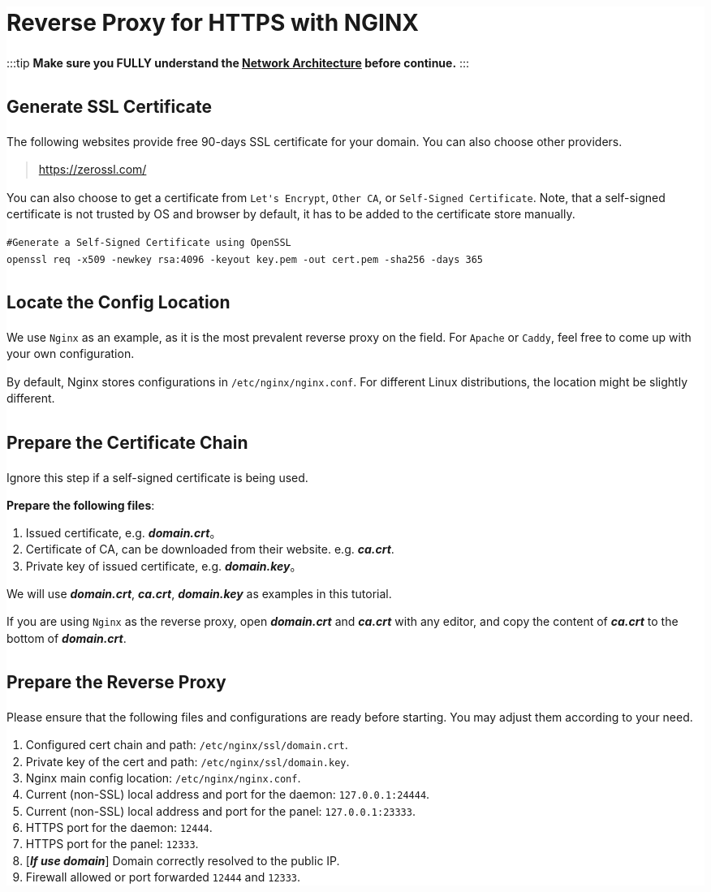 # Reverse Proxy for HTTPS with NGINX

:::tip
**Make sure you FULLY understand the [Network Architecture](/ops/mcsm_network.md) before continue.**
:::

## Generate SSL Certificate

The following websites provide free 90-days SSL certificate for your domain. You can also choose other providers.

> <a href="https://zerossl.com/" target="_blank">https://zerossl.com/</a>

You can also choose to get a certificate from `Let's Encrypt`, `Other CA`, or `Self-Signed Certificate`. Note, that a self-signed certificate is not trusted by OS and browser by default, it has to be added to the certificate store manually.

```
#Generate a Self-Signed Certificate using OpenSSL
openssl req -x509 -newkey rsa:4096 -keyout key.pem -out cert.pem -sha256 -days 365
```

## Locate the Config Location

We use `Nginx` as an example, as it is the most prevalent reverse proxy on the field. For `Apache` or `Caddy`, feel free to come up with your own configuration.

By default, Nginx stores configurations in `/etc/nginx/nginx.conf`. For different Linux distributions, the location might be slightly different.

## Prepare the Certificate Chain

Ignore this step if a self-signed certificate is being used.

**Prepare the following files**:

1. Issued certificate, e.g. **_domain.crt_**。
2. Certificate of CA, can be downloaded from their website. e.g. **_ca.crt_**.
3. Private key of issued certificate, e.g. **_domain.key_**。

We will use **_domain.crt_**, **_ca.crt_**, **_domain.key_** as examples in this tutorial.

If you are using `Nginx` as the reverse proxy, open **_domain.crt_** and **_ca.crt_** with any editor, and copy the content of **_ca.crt_** to the bottom of **_domain.crt_**.

## Prepare the Reverse Proxy

Please ensure that the following files and configurations are ready before starting. You may adjust them according to your need.

1. Configured cert chain and path: `/etc/nginx/ssl/domain.crt`.
2. Private key of the cert and path: `/etc/nginx/ssl/domain.key`.
3. Nginx main config location: `/etc/nginx/nginx.conf`.
4. Current (non-SSL) local address and port for the daemon: `127.0.0.1:24444`.
5. Current (non-SSL) local address and port for the panel: `127.0.0.1:23333`.
6. HTTPS port for the daemon: `12444`.
7. HTTPS port for the panel: `12333`.
8. [***If use domain***] Domain correctly resolved to the public IP.
9. Firewall allowed or port forwarded `12444` and `12333`.
